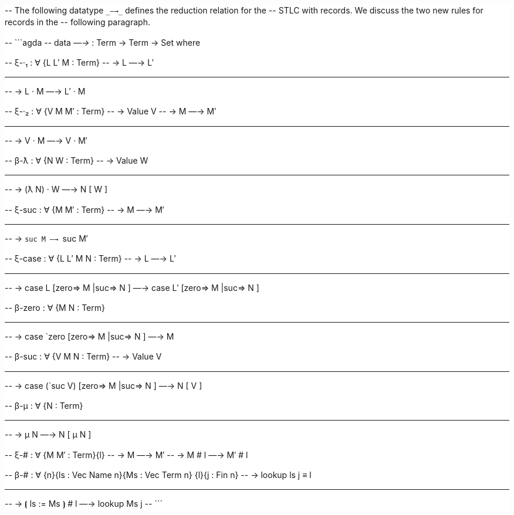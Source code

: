-- The following datatype `_—→_` defines the reduction relation for the
-- STLC with records. We discuss the two new rules for records in the
-- following paragraph.

-- ```agda
-- data _—→_ : Term → Term → Set where

--   ξ-·₁ : ∀ {L L′ M : Term}
--     → L —→ L′
--       ---------------
--     → L · M —→ L′ · M

--   ξ-·₂ : ∀ {V  M M′ : Term}
--     → Value V
--     → M —→ M′
--       ---------------
--     → V · M —→ V · M′

--   β-ƛ : ∀ {N W : Term}
--     → Value W
--       --------------------
--     → (ƛ N) · W —→ N [ W ]

--   ξ-suc : ∀ {M M′ : Term}
--     → M —→ M′
--       -----------------
--     → `suc M —→ `suc M′

--   ξ-case : ∀ {L L′ M N : Term}
--     → L —→ L′
--       -------------------------------------------------------
--     → case L [zero⇒ M |suc⇒ N ] —→ case L′ [zero⇒ M |suc⇒ N ]

--   β-zero :  ∀ {M N : Term}
--       ----------------------------------
--     → case `zero [zero⇒ M |suc⇒ N ] —→ M

--   β-suc : ∀ {V M N : Term}
--     → Value V
--       -------------------------------------------
--     → case (`suc V) [zero⇒ M |suc⇒ N ] —→ N [ V ]

--   β-μ : ∀ {N : Term}
--       ----------------
--     → μ N —→ N [ μ N ]

--   ξ-# : ∀ {M M′ : Term}{l}
--     → M —→ M′
--     → M # l —→ M′ # l

--   β-# : ∀ {n}{ls : Vec Name n}{Ms : Vec Term n} {l}{j : Fin n}
--     → lookup ls j ≡ l
--       ---------------------------------
--     → ⦗ ls := Ms ⦘ # l —→  lookup Ms j
-- ```
